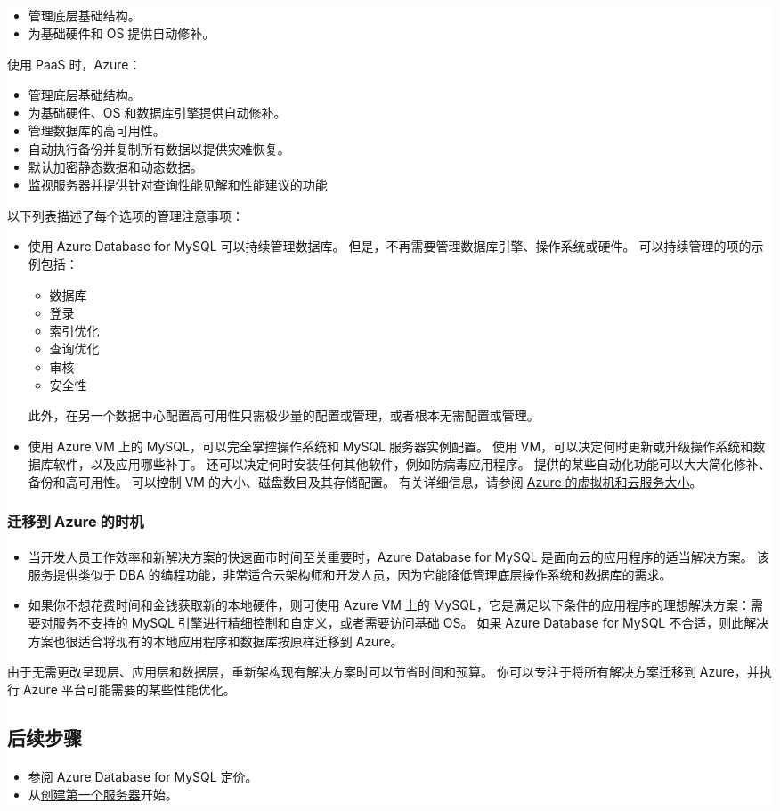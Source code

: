 - 管理底层基础结构。
- 为基础硬件和 OS 提供自动修补。
  
使用 PaaS 时，Azure：

- 管理底层基础结构。
- 为基础硬件、OS 和数据库引擎提供自动修补。
- 管理数据库的高可用性。
- 自动执行备份并复制所有数据以提供灾难恢复。
- 默认加密静态数据和动态数据。
- 监视服务器并提供针对查询性能见解和性能建议的功能

以下列表描述了每个选项的管理注意事项：

- 使用 Azure Database for MySQL 可以持续管理数据库。 但是，不再需要管理数据库引擎、操作系统或硬件。 可以持续管理的项的示例包括：

  - 数据库
  - 登录
  - 索引优化
  - 查询优化
  - 审核
  - 安全性

  此外，在另一个数据中心配置高可用性只需极少量的配置或管理，或者根本无需配置或管理。

- 使用 Azure VM 上的 MySQL，可以完全掌控操作系统和 MySQL 服务器实例配置。 使用 VM，可以决定何时更新或升级操作系统和数据库软件，以及应用哪些补丁。 还可以决定何时安装任何其他软件，例如防病毒应用程序。 提供的某些自动化功能可以大大简化修补、备份和高可用性。 可以控制 VM 的大小、磁盘数目及其存储配置。 有关详细信息，请参阅 [Azure 的虚拟机和云服务大小](../virtual-machines/sizes.md)。

### <a name="time-to-move-to-azure"></a>迁移到 Azure 的时机

- 当开发人员工作效率和新解决方案的快速面市时间至关重要时，Azure Database for MySQL 是面向云的应用程序的适当解决方案。 该服务提供类似于 DBA 的编程功能，非常适合云架构师和开发人员，因为它能降低管理底层操作系统和数据库的需求。

- 如果你不想花费时间和金钱获取新的本地硬件，则可使用 Azure VM 上的 MySQL，它是满足以下条件的应用程序的理想解决方案：需要对服务不支持的 MySQL 引擎进行精细控制和自定义，或者需要访问基础 OS。 如果 Azure Database for MySQL 不合适，则此解决方案也很适合将现有的本地应用程序和数据库按原样迁移到 Azure。

由于无需更改呈现层、应用层和数据层，重新架构现有解决方案时可以节省时间和预算。 你可以专注于将所有解决方案迁移到 Azure，并执行 Azure 平台可能需要的某些性能优化。

## <a name="next-steps"></a>后续步骤

- 参阅 [Azure Database for MySQL 定价](https://azure.cn/pricing/details/MySQL/)。
- 从[创建第一个服务器](./quickstart-create-mysql-server-database-using-azure-portal.md)开始。
